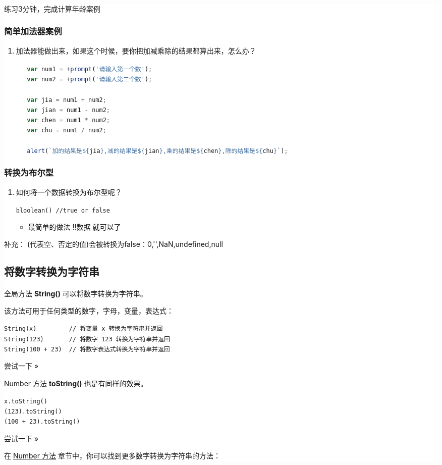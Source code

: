 练习3分钟，完成计算年龄案例

### 简单加法器案例

1. 加法器能做出来，如果这个时候，要你把加减乘除的结果都算出来，怎么办？

   ```js
      var num1 = +prompt('请输入第一个数');
      var num2 = +prompt('请输入第二个数');
   
      var jia = num1 + num2;
      var jian = num1 - num2;
      var chen = num1 * num2;
      var chu = num1 / num2;
   
      alert(`加的结果是${jia},减的结果是${jian},乘的结果是${chen},除的结果是${chu}`);
   ```

### 转换为布尔型

1. 如何将一个数据转换为布尔型呢？

   ```
   bloolean() //true or false
   ```

   - 最简单的做法  !!数据  就可以了

补充：
(代表空、否定的值)会被转换为false：0,'',NaN,undefined,null

## 将数字转换为字符串

全局方法 **String()** 可以将数字转换为字符串。

该方法可用于任何类型的数字，字母，变量，表达式：



```
String(x)         // 将变量 x 转换为字符串并返回
String(123)       // 将数字 123 转换为字符串并返回
String(100 + 23)  // 将数字表达式转换为字符串并返回
```

尝试一下 »

Number 方法 **toString()** 也是有同样的效果。

```
x.toString()
(123).toString()
(100 + 23).toString()
```

尝试一下 »

在 [Number 方法](https://www.runoob.com/jsref/jsref-obj-number.html) 章节中，你可以找到更多数字转换为字符串的方法：
